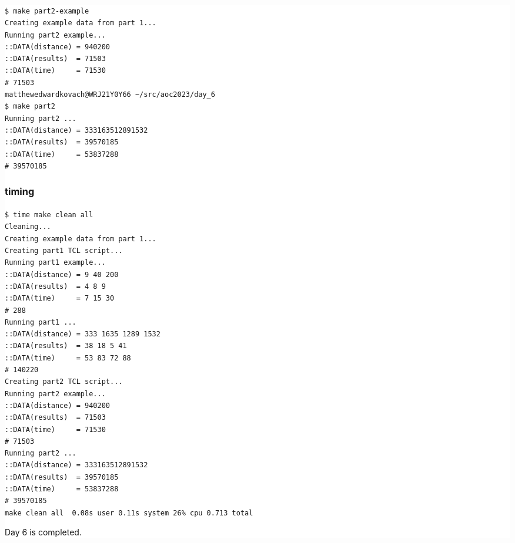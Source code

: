``` shell
$ make part2-example
Creating example data from part 1...
Running part2 example...
::DATA(distance) = 940200
::DATA(results)  = 71503
::DATA(time)     = 71530
# 71503
matthewedwardkovach@WRJ21Y0Y66 ~/src/aoc2023/day_6
$ make part2
Running part2 ...
::DATA(distance) = 333163512891532
::DATA(results)  = 39570185
::DATA(time)     = 53837288
# 39570185
```

### timing

```
$ time make clean all
Cleaning...
Creating example data from part 1...
Creating part1 TCL script...
Running part1 example...
::DATA(distance) = 9 40 200
::DATA(results)  = 4 8 9
::DATA(time)     = 7 15 30
# 288
Running part1 ...
::DATA(distance) = 333 1635 1289 1532
::DATA(results)  = 38 18 5 41
::DATA(time)     = 53 83 72 88
# 140220
Creating part2 TCL script...
Running part2 example...
::DATA(distance) = 940200
::DATA(results)  = 71503
::DATA(time)     = 71530
# 71503
Running part2 ...
::DATA(distance) = 333163512891532
::DATA(results)  = 39570185
::DATA(time)     = 53837288
# 39570185
make clean all  0.08s user 0.11s system 26% cpu 0.713 total
```

Day 6 is completed.
